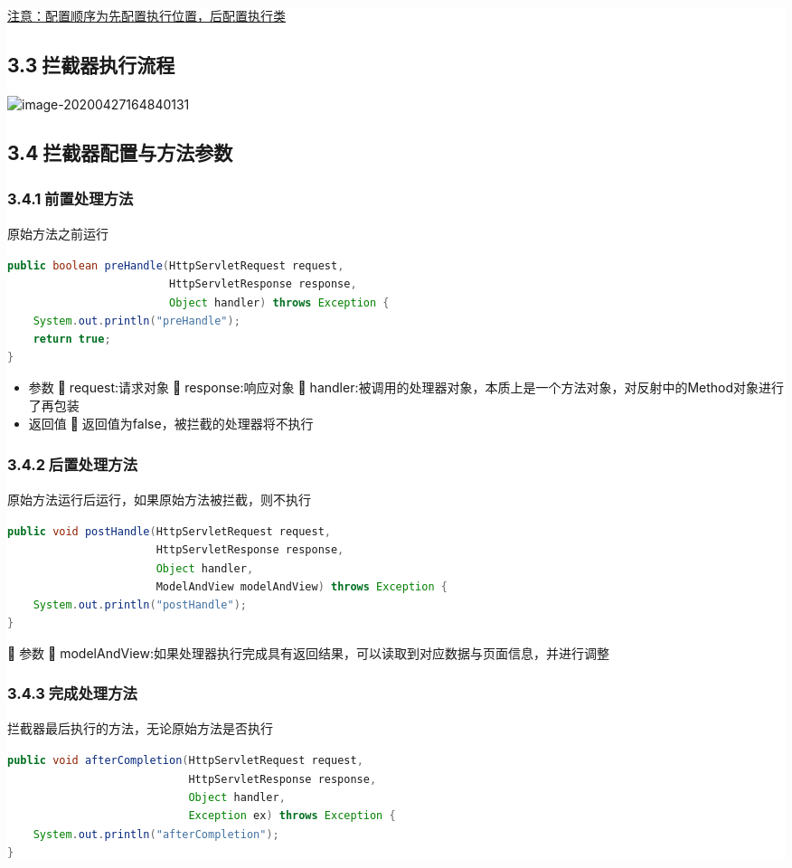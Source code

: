  <u>注意：配置顺序为先配置执行位置，后配置执行类</u>  

## 3.3 拦截器执行流程

![image-20200427164840131](./img/java/springmvc/SpringMVC-day02/image-20200427164840131.png)



## 3.4 拦截器配置与方法参数

### 3.4.1 前置处理方法

原始方法之前运行

```java
public boolean preHandle(HttpServletRequest request,
                         HttpServletResponse response,
                         Object handler) throws Exception {
    System.out.println("preHandle");
    return true;
}
```

* 参数
   request:请求对象
   response:响应对象
   handler:被调用的处理器对象，本质上是一个方法对象，对反射中的Method对象进行了再包装
* 返回值
   返回值为false，被拦截的处理器将不执行  

### 3.4.2   后置处理方法

原始方法运行后运行，如果原始方法被拦截，则不执行  

```java
public void postHandle(HttpServletRequest request,
                       HttpServletResponse response,
                       Object handler,
                       ModelAndView modelAndView) throws Exception {
    System.out.println("postHandle");
}
```

 参数
 modelAndView:如果处理器执行完成具有返回结果，可以读取到对应数据与页面信息，并进行调整  

### 3.4.3 完成处理方法

  拦截器最后执行的方法，无论原始方法是否执行  

```java
public void afterCompletion(HttpServletRequest request,
                            HttpServletResponse response,
                            Object handler,
                            Exception ex) throws Exception {
    System.out.println("afterCompletion");
}
```

